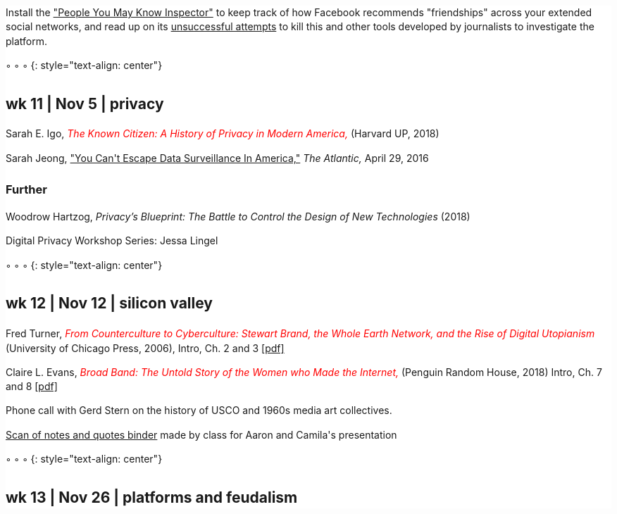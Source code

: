 Install the ["People You May Know Inspector"](https://gizmodo.com/keep-track-of-who-facebook-thinks-you-know-with-this-ni-1819422352) to keep track of how Facebook recommends "friendships" across your extended social networks, and read up on its [unsuccessful attempts](https://gizmodo.com/facebook-wanted-us-to-kill-this-investigative-tool-1826620111) to kill this and other tools developed by journalists to investigate the platform.
</div>

◦ ◦ ◦
{: style="text-align: center"}

## wk 11 | Nov 5 | privacy




Sarah E. Igo, <a style="color:red">*The Known Citizen: A History of Privacy in Modern America,*</a> (Harvard UP, 2018)

Sarah Jeong, ["You Can't Escape Data Surveillance In America,"](https://www.theatlantic.com/technology/archive/2016/04/credit-reporting-spying/480510/) *The Atlantic,* April 29, 2016

### Further

Woodrow Hartzog, *Privacy’s Blueprint: The Battle to Control the Design of New Technologies* (2018)

<div class="ba b--dashed br4 w-85 pa3">
Digital Privacy Workshop Series: Jessa Lingel
</div>



◦ ◦ ◦
{: style="text-align: center"}

## wk 12 | Nov 12 | silicon valley



Fred Turner, <a style="color:red">*From Counterculture to Cyberculture: Stewart Brand, the Whole Earth Network, and the Rise of Digital Utopianism*</a> (University of Chicago Press, 2006), Intro, Ch. 2 and 3 [[pdf]](https://psu.instructure.com/files/96341537/download?download_frd=1)

Claire L. Evans, <a style="color:red">*Broad Band: The Untold Story of the Women who Made the Internet,*</a> (Penguin Random House, 2018) Intro, Ch. 7 and 8 [[pdf]](https://psu.instructure.com/files/96341947/download?download_frd=1)

<div class="ba b--dashed br4 w-85 pa3">
Phone call with Gerd Stern on the history of USCO and 1960s media art collectives.

[Scan of notes and quotes binder](https://psu.instructure.com/files/96860830/download?download_frd=1) made by class for Aaron and Camila's presentation
</div>



◦ ◦ ◦
{: style="text-align: center"}

## wk 13 | Nov 26 | platforms and feudalism
